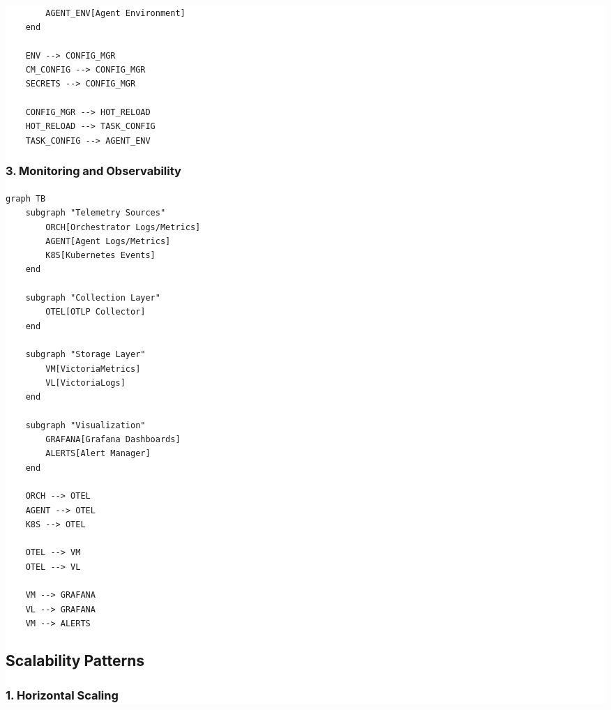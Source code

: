 ```mermaid
        AGENT_ENV[Agent Environment]
    end

    ENV --> CONFIG_MGR
    CM_CONFIG --> CONFIG_MGR
    SECRETS --> CONFIG_MGR

    CONFIG_MGR --> HOT_RELOAD
    HOT_RELOAD --> TASK_CONFIG
    TASK_CONFIG --> AGENT_ENV
```

### 3. Monitoring and Observability

```mermaid
graph TB
    subgraph "Telemetry Sources"
        ORCH[Orchestrator Logs/Metrics]
        AGENT[Agent Logs/Metrics]
        K8S[Kubernetes Events]
    end

    subgraph "Collection Layer"
        OTEL[OTLP Collector]
    end

    subgraph "Storage Layer"
        VM[VictoriaMetrics]
        VL[VictoriaLogs]
    end

    subgraph "Visualization"
        GRAFANA[Grafana Dashboards]
        ALERTS[Alert Manager]
    end

    ORCH --> OTEL
    AGENT --> OTEL
    K8S --> OTEL

    OTEL --> VM
    OTEL --> VL

    VM --> GRAFANA
    VL --> GRAFANA
    VM --> ALERTS
```

## Scalability Patterns

### 1. Horizontal Scaling
